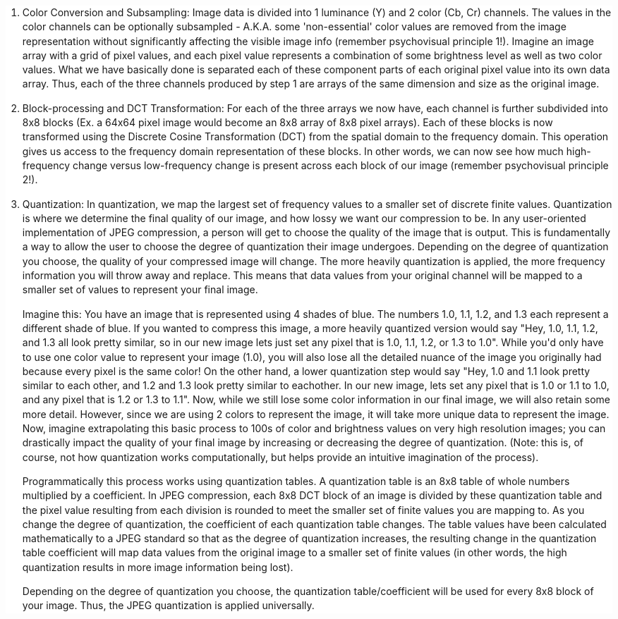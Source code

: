 1. Color Conversion and Subsampling: Image data is divided into 1 luminance (Y) and 2 color (Cb, Cr) channels. The values in the color channels can be optionally subsampled - A.K.A. some 'non-essential' color values are removed from the image representation without significantly affecting the visible image info (remember psychovisual principle 1!). Imagine an image array with a grid of pixel values, and each pixel value represents a combination of some brightness level as well as two color values. What we have basically done is separated each of these component parts of each original pixel value into its own data array. Thus, each of the three channels produced by step 1 are arrays of the same dimension and size as the original image. 

2. Block-processing and DCT Transformation: For each of the three arrays we now have, each channel is further subdivided into 8x8 blocks (Ex. a 64x64 pixel image would become an 8x8 array of 8x8 pixel arrays). Each of these blocks is now transformed using the Discrete Cosine Transformation (DCT) from the spatial domain to the frequency domain. This operation gives us access to the frequency domain representation of these blocks. In other words, we can now see how much high-frequency change versus low-frequency change is present across each block of our image (remember psychovisual principle 2!).

3. Quantization: In quantization, we map the largest set of frequency values to a smaller set of discrete finite values. Quantization is where we determine the final quality of our image, and how lossy we want our compression to be. In any user-oriented implementation of JPEG compression, a person will get to choose the quality of the image that is output. This is fundamentally a way to allow the user to choose the degree of quantization their image undergoes. Depending on the degree of quantization you choose, the quality of your compressed image will change. The more heavily quantization is applied, the more frequency information you will throw away and replace. This means that data values from your original channel will be mapped to a smaller set of values to represent your final image.

    Imagine this: You have an image that is represented using 4 shades of blue. The numbers 1.0, 1.1, 1.2, and 1.3 each represent a different shade of blue. If you wanted to compress this image, a more heavily quantized version would say "Hey, 1.0, 1.1, 1.2, and 1.3 all look pretty similar, so in our new image lets just set any pixel that is 1.0, 1.1, 1.2, or 1.3 to 1.0". While you'd only have to use one color value to represent your image (1.0), you will also lose all the detailed nuance of the image you originally had because every pixel is the same color! On the other hand, a lower quantization step would say "Hey, 1.0 and 1.1 look pretty similar to each other, and 1.2 and 1.3 look pretty similar to eachother. In our new image, lets set any pixel that is 1.0 or 1.1 to 1.0, and any pixel that is 1.2 or 1.3 to 1.1". Now, while we still lose some color information in our final image, we will also retain some more detail. However, since we are using 2 colors to represent the image, it will take more unique data to represent the image. Now, imagine extrapolating this basic process to 100s of color and brightness values on very high resolution images; you can drastically impact the quality of your final image by increasing or decreasing the degree of quantization. (Note: this is, of course, not how quantization works computationally, but helps provide an intuitive imagination of the process).

    Programmatically this process works using quantization tables. A quantization table is an 8x8 table of whole numbers multiplied by a coefficient. In JPEG compression, each 8x8 DCT block of an image is divided by these quantization table and the pixel value resulting from each division is rounded to meet the smaller set of finite values you are mapping to. As you change the degree of quantization, the coefficient of each quantization table changes. The table values have been calculated mathematically to a JPEG standard so that as the degree of quantization increases, the resulting change in the quantization table coefficient will map data values from the original image to a smaller set of finite values (in other words, the high quantization results in more image information being lost).

    Depending on the degree of quantization you choose, the quantization table/coefficient will be used for every 8x8 block of your image. Thus, the JPEG quantization is applied universally.
